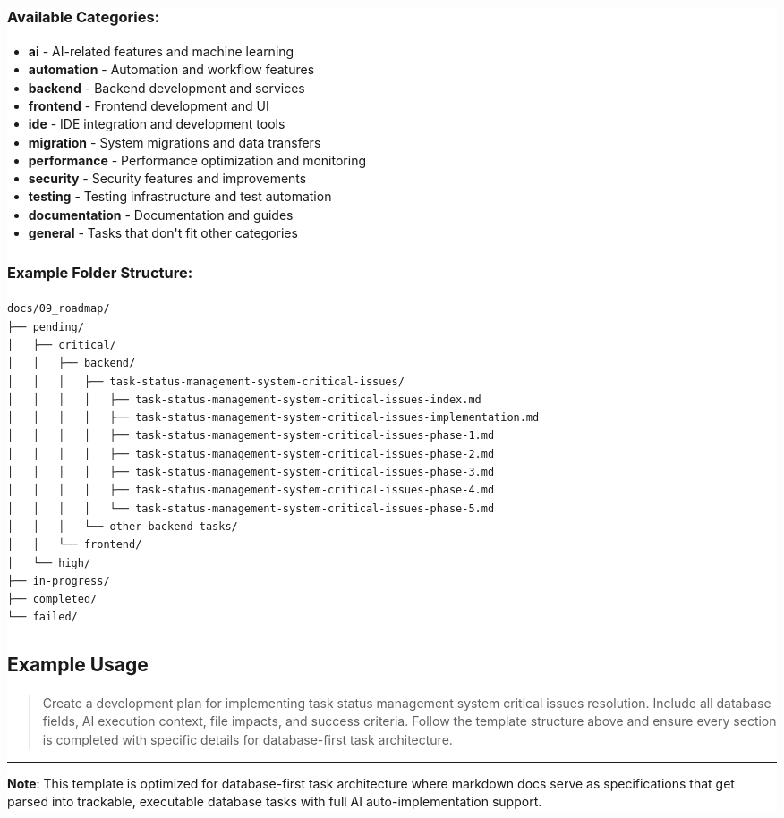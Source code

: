 ### Available Categories:
- **ai** - AI-related features and machine learning
- **automation** - Automation and workflow features
- **backend** - Backend development and services
- **frontend** - Frontend development and UI
- **ide** - IDE integration and development tools
- **migration** - System migrations and data transfers
- **performance** - Performance optimization and monitoring
- **security** - Security features and improvements
- **testing** - Testing infrastructure and test automation
- **documentation** - Documentation and guides
- **general** - Tasks that don't fit other categories

### Example Folder Structure:
```
docs/09_roadmap/
├── pending/
│   ├── critical/
│   │   ├── backend/
│   │   │   ├── task-status-management-system-critical-issues/
│   │   │   │   ├── task-status-management-system-critical-issues-index.md
│   │   │   │   ├── task-status-management-system-critical-issues-implementation.md
│   │   │   │   ├── task-status-management-system-critical-issues-phase-1.md
│   │   │   │   ├── task-status-management-system-critical-issues-phase-2.md
│   │   │   │   ├── task-status-management-system-critical-issues-phase-3.md
│   │   │   │   ├── task-status-management-system-critical-issues-phase-4.md
│   │   │   │   └── task-status-management-system-critical-issues-phase-5.md
│   │   │   └── other-backend-tasks/
│   │   └── frontend/
│   └── high/
├── in-progress/
├── completed/
└── failed/
```

## Example Usage

> Create a development plan for implementing task status management system critical issues resolution. Include all database fields, AI execution context, file impacts, and success criteria. Follow the template structure above and ensure every section is completed with specific details for database-first task architecture.

---

**Note**: This template is optimized for database-first task architecture where markdown docs serve as specifications that get parsed into trackable, executable database tasks with full AI auto-implementation support.
